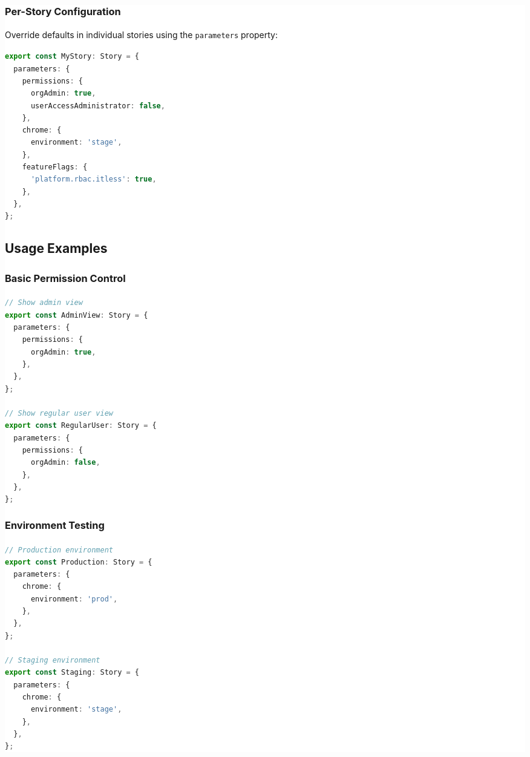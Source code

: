### Per-Story Configuration
Override defaults in individual stories using the `parameters` property:

```typescript
export const MyStory: Story = {
  parameters: {
    permissions: {
      orgAdmin: true,
      userAccessAdministrator: false,
    },
    chrome: {
      environment: 'stage',
    },
    featureFlags: {
      'platform.rbac.itless': true,
    },
  },
};
```

## Usage Examples

### Basic Permission Control
```typescript
// Show admin view
export const AdminView: Story = {
  parameters: {
    permissions: {
      orgAdmin: true,
    },
  },
};

// Show regular user view
export const RegularUser: Story = {
  parameters: {
    permissions: {
      orgAdmin: false,
    },
  },
};
```

### Environment Testing
```typescript
// Production environment
export const Production: Story = {
  parameters: {
    chrome: {
      environment: 'prod',
    },
  },
};

// Staging environment
export const Staging: Story = {
  parameters: {
    chrome: {
      environment: 'stage',
    },
  },
};
```
